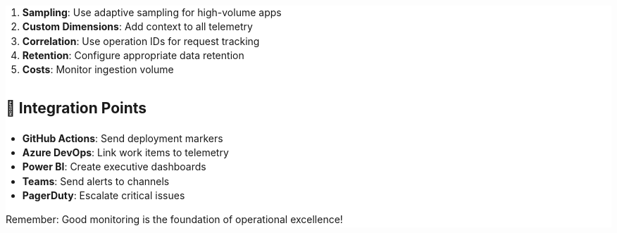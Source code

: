 1. **Sampling**: Use adaptive sampling for high-volume apps
2. **Custom Dimensions**: Add context to all telemetry
3. **Correlation**: Use operation IDs for request tracking
4. **Retention**: Configure appropriate data retention
5. **Costs**: Monitor ingestion volume

## 🔗 Integration Points

- **GitHub Actions**: Send deployment markers
- **Azure DevOps**: Link work items to telemetry
- **Power BI**: Create executive dashboards
- **Teams**: Send alerts to channels
- **PagerDuty**: Escalate critical issues

Remember: Good monitoring is the foundation of operational excellence!

